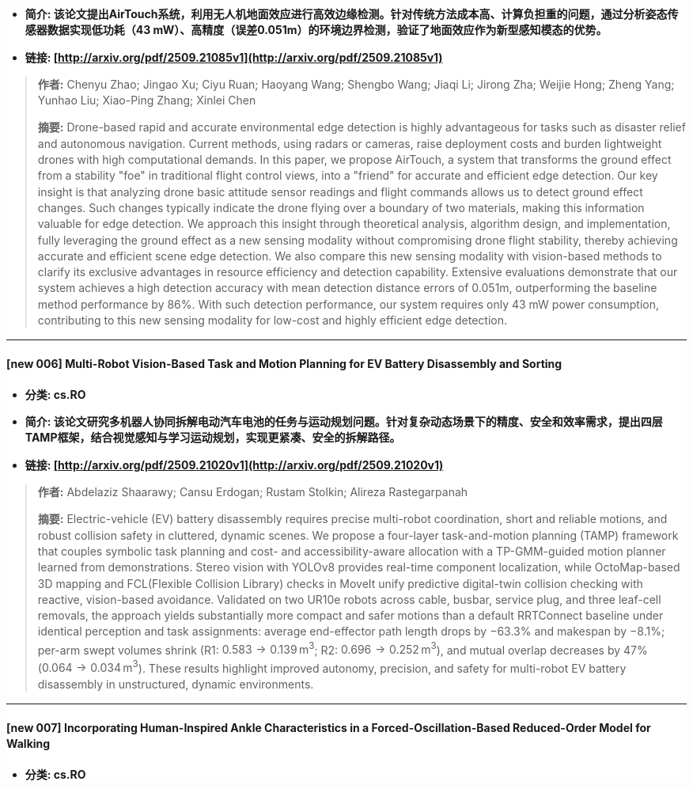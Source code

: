 - **简介: 该论文提出AirTouch系统，利用无人机地面效应进行高效边缘检测。针对传统方法成本高、计算负担重的问题，通过分析姿态传感器数据实现低功耗（43 mW）、高精度（误差0.051m）的环境边界检测，验证了地面效应作为新型感知模态的优势。**

- **链接: [http://arxiv.org/pdf/2509.21085v1](http://arxiv.org/pdf/2509.21085v1)**

> **作者:** Chenyu Zhao; Jingao Xu; Ciyu Ruan; Haoyang Wang; Shengbo Wang; Jiaqi Li; Jirong Zha; Weijie Hong; Zheng Yang; Yunhao Liu; Xiao-Ping Zhang; Xinlei Chen
>
> **摘要:** Drone-based rapid and accurate environmental edge detection is highly advantageous for tasks such as disaster relief and autonomous navigation. Current methods, using radars or cameras, raise deployment costs and burden lightweight drones with high computational demands. In this paper, we propose AirTouch, a system that transforms the ground effect from a stability "foe" in traditional flight control views, into a "friend" for accurate and efficient edge detection. Our key insight is that analyzing drone basic attitude sensor readings and flight commands allows us to detect ground effect changes. Such changes typically indicate the drone flying over a boundary of two materials, making this information valuable for edge detection. We approach this insight through theoretical analysis, algorithm design, and implementation, fully leveraging the ground effect as a new sensing modality without compromising drone flight stability, thereby achieving accurate and efficient scene edge detection. We also compare this new sensing modality with vision-based methods to clarify its exclusive advantages in resource efficiency and detection capability. Extensive evaluations demonstrate that our system achieves a high detection accuracy with mean detection distance errors of 0.051m, outperforming the baseline method performance by 86%. With such detection performance, our system requires only 43 mW power consumption, contributing to this new sensing modality for low-cost and highly efficient edge detection.
>
---
#### [new 006] Multi-Robot Vision-Based Task and Motion Planning for EV Battery Disassembly and Sorting
- **分类: cs.RO**

- **简介: 该论文研究多机器人协同拆解电动汽车电池的任务与运动规划问题。针对复杂动态场景下的精度、安全和效率需求，提出四层TAMP框架，结合视觉感知与学习运动规划，实现更紧凑、安全的拆解路径。**

- **链接: [http://arxiv.org/pdf/2509.21020v1](http://arxiv.org/pdf/2509.21020v1)**

> **作者:** Abdelaziz Shaarawy; Cansu Erdogan; Rustam Stolkin; Alireza Rastegarpanah
>
> **摘要:** Electric-vehicle (EV) battery disassembly requires precise multi-robot coordination, short and reliable motions, and robust collision safety in cluttered, dynamic scenes. We propose a four-layer task-and-motion planning (TAMP) framework that couples symbolic task planning and cost- and accessibility-aware allocation with a TP-GMM-guided motion planner learned from demonstrations. Stereo vision with YOLOv8 provides real-time component localization, while OctoMap-based 3D mapping and FCL(Flexible Collision Library) checks in MoveIt unify predictive digital-twin collision checking with reactive, vision-based avoidance. Validated on two UR10e robots across cable, busbar, service plug, and three leaf-cell removals, the approach yields substantially more compact and safer motions than a default RRTConnect baseline under identical perception and task assignments: average end-effector path length drops by $-63.3\%$ and makespan by $-8.1\%$; per-arm swept volumes shrink (R1: $0.583\rightarrow0.139\,\mathrm{m}^3$; R2: $0.696\rightarrow0.252\,\mathrm{m}^3$), and mutual overlap decreases by $47\%$ ($0.064\rightarrow0.034\,\mathrm{m}^3$). These results highlight improved autonomy, precision, and safety for multi-robot EV battery disassembly in unstructured, dynamic environments.
>
---
#### [new 007] Incorporating Human-Inspired Ankle Characteristics in a Forced-Oscillation-Based Reduced-Order Model for Walking
- **分类: cs.RO**
